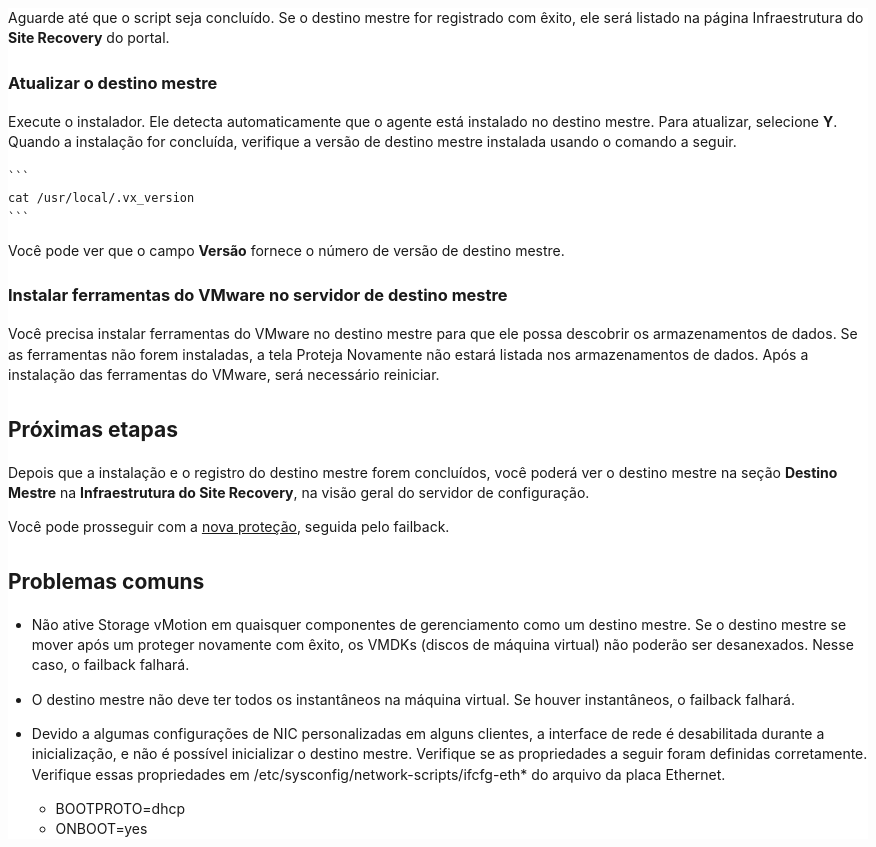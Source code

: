    Aguarde até que o script seja concluído. Se o destino mestre for registrado com êxito, ele será listado na página Infraestrutura do **Site Recovery** do portal.


### <a name="upgrade-the-master-target"></a>Atualizar o destino mestre

Execute o instalador. Ele detecta automaticamente que o agente está instalado no destino mestre. Para atualizar, selecione **Y**.  Quando a instalação for concluída, verifique a versão de destino mestre instalada usando o comando a seguir.

    ```
    cat /usr/local/.vx_version
    ```

Você pode ver que o campo **Versão** fornece o número de versão de destino mestre.

### <a name="install-vmware-tools-on-the-master-target-server"></a>Instalar ferramentas do VMware no servidor de destino mestre

Você precisa instalar ferramentas do VMware no destino mestre para que ele possa descobrir os armazenamentos de dados. Se as ferramentas não forem instaladas, a tela Proteja Novamente não estará listada nos armazenamentos de dados. Após a instalação das ferramentas do VMware, será necessário reiniciar.

## <a name="next-steps"></a>Próximas etapas
Depois que a instalação e o registro do destino mestre forem concluídos, você poderá ver o destino mestre na seção **Destino Mestre** na **Infraestrutura do Site Recovery**, na visão geral do servidor de configuração.

Você pode prosseguir com a [nova proteção](site-recovery-how-to-reprotect.md), seguida pelo failback.

## <a name="common-issues"></a>Problemas comuns

* Não ative Storage vMotion em quaisquer componentes de gerenciamento como um destino mestre. Se o destino mestre se mover após um proteger novamente com êxito, os VMDKs (discos de máquina virtual) não poderão ser desanexados. Nesse caso, o failback falhará.

* O destino mestre não deve ter todos os instantâneos na máquina virtual. Se houver instantâneos, o failback falhará.

* Devido a algumas configurações de NIC personalizadas em alguns clientes, a interface de rede é desabilitada durante a inicialização, e não é possível inicializar o destino mestre. Verifique se as propriedades a seguir foram definidas corretamente. Verifique essas propriedades em /etc/sysconfig/network-scripts/ifcfg-eth* do arquivo da placa Ethernet.
    * BOOTPROTO=dhcp
    * ONBOOT=yes

